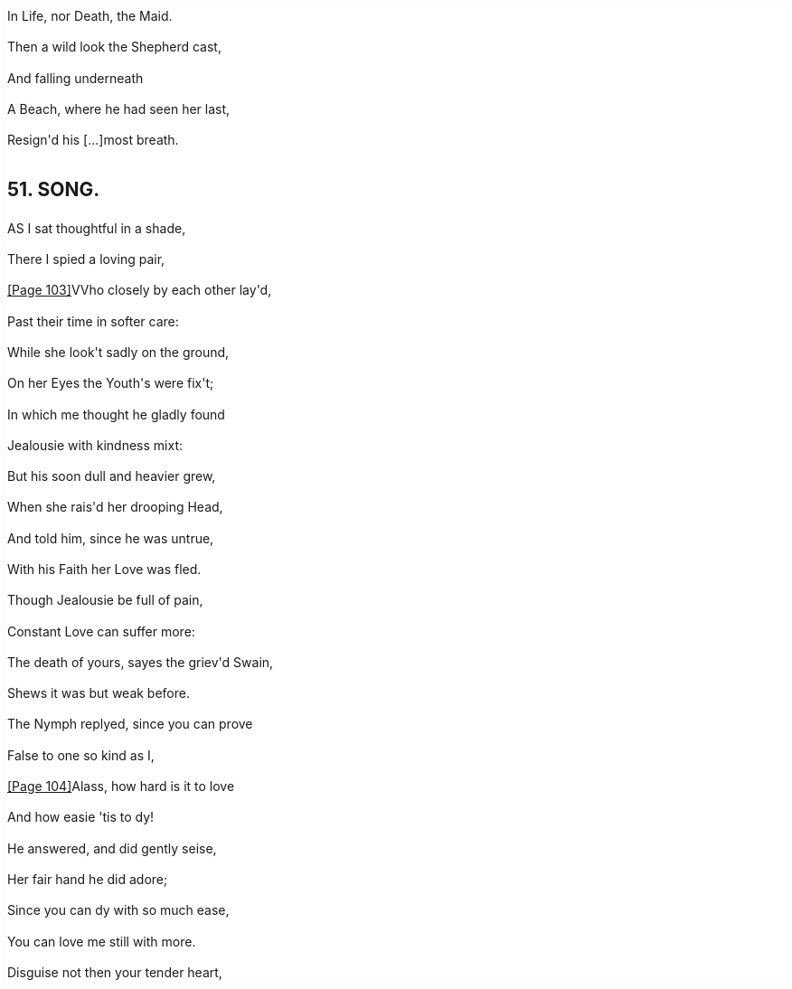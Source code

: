 In Life, nor Death, the Maid.

Then a wild look the Shepherd cast,

And falling underneath

A Beach, where he had seen her last,

Resign'd his  [...]most breath.

## 51\. SONG.

AS I sat thoughtful in a shade,

There I spied a loving pair,

[[Page 103]](http://eebo.chadwyck.com/downloadtiff?vid=58573&page=55)VVho
closely by each other lay'd,

Past their time in softer care:

While she look't sadly on the ground,

On her Eyes the Youth's were fix't;

In which me thought he gladly found

Jealousie with kindness mixt:

But his soon dull and heavier grew,

When she rais'd her drooping Head,

And told him, since he was untrue,

With his Faith her Love was fled.

Though Jealousie be full of pain,

Constant Love can suffer more:

The death of yours, sayes the griev'd Swain,

Shews it was but weak before.

The Nymph replyed, since you can prove

False to one so kind as I,

[[Page 104]](http://eebo.chadwyck.com/downloadtiff?vid=58573&page=56)Alass,
how hard is it to love

And how easie 'tis to dy!

He answered, and did gently seise,

Her fair hand he did adore;

Since you can dy with so much ease,

You can love me still with more.

Disguise not then your tender heart,
